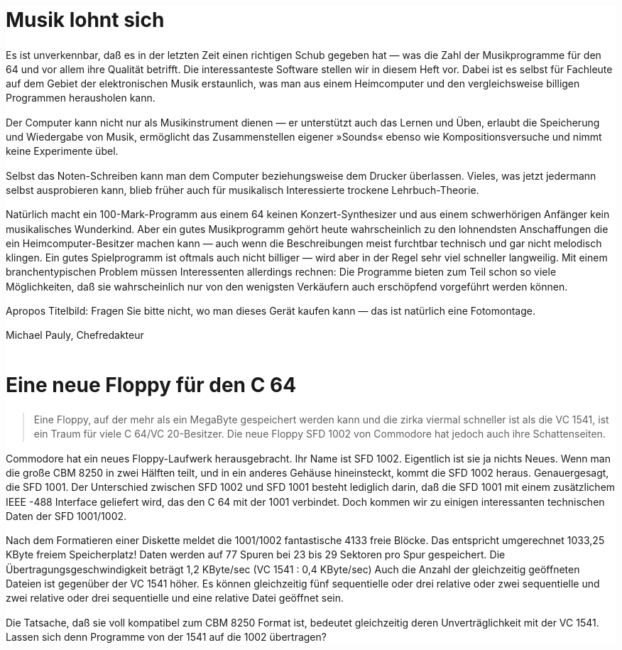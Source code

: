 # Musik lohnt sich

Es ist unverkennbar, daß es in der letzten Zeit einen richtigen Schub gegeben hat — was die Zahl der Musikprogramme für den 64 und vor allem ihre Qualität betrifft. Die interessanteste Software stellen wir in diesem Heft vor. Dabei ist es selbst für Fachleute auf dem Gebiet der elektronischen Musik erstaunlich, was man aus einem Heimcomputer und den vergleichsweise billigen Programmen herausholen kann.

Der Computer kann nicht nur als Musikinstrument dienen — er unterstützt auch das Lernen und Üben, erlaubt die Speicherung und Wiedergabe von Musik, ermöglicht das Zusammenstellen eigener »Sounds« ebenso wie Kompositionsversuche und nimmt keine Experimente übel.

Selbst das Noten-Schreiben kann man dem Computer beziehungsweise dem Drucker überlassen. Vieles, was jetzt jedermann selbst ausprobieren kann, blieb früher auch für musikalisch Interessierte trockene Lehrbuch-Theorie.

Natürlich macht ein 100-Mark-Programm aus einem 64 keinen Konzert-Synthesizer und aus einem schwerhörigen Anfänger kein musikalisches Wunderkind. Aber ein gutes Musikprogramm gehört heute wahrscheinlich zu den lohnendsten Anschaffungen die ein Heimcomputer-Besitzer machen kann — auch wenn die Beschreibungen meist furchtbar technisch und gar nicht melodisch klingen. Ein gutes Spielprogramm ist oftmals auch nicht billiger — wird aber in der Regel sehr viel schneller langweilig. Mit einem branchentypischen Problem müssen Interessenten allerdings rechnen: Die Programme bieten zum Teil schon so viele Möglichkeiten, daß sie wahrscheinlich nur von den wenigsten Verkäufern auch erschöpfend vorgeführt werden können.

Apropos Titelbild: Fragen Sie bitte nicht, wo man dieses Gerät kaufen kann — das ist natürlich eine Fotomontage.

Michael Pauly, Chefredakteur


# Eine neue Floppy für den C 64

> Eine Floppy, auf der mehr als ein MegaByte gespeichert werden kann und die zirka viermal schneller ist als die VC 1541, ist ein Traum für viele C 64/VC 20-Besitzer. Die neue Floppy SFD 1002 von Commodore hat jedoch auch ihre Schattenseiten.

Commodore hat ein neues Floppy-Laufwerk herausgebracht. Ihr Name ist SFD 1002. Eigentlich ist sie ja nichts Neues. Wenn man die große CBM 8250 in zwei Hälften teilt, und in ein anderes Gehäuse hineinsteckt, kommt die SFD 1002 heraus. Genauergesagt, die SFD 1001. Der Unterschied zwischen SFD 1002 und SFD 1001 besteht lediglich darin, daß die SFD 1001 mit einem zusätzlichem IEEE -488 Interface geliefert wird, das den C 64 mit der 1001 verbindet. Doch kommen wir zu einigen interessanten technischen Daten der SFD 1001/1002.

Nach dem Formatieren einer Diskette meldet die 1001/1002 fantastische 4133 freie Blöcke. Das entspricht umgerechnet 1033,25 KByte freiem Speicherplatz! Daten werden auf 77 Spuren bei 23 bis 29 Sektoren pro Spur gespeichert. Die Übertragungsgeschwindigkeit beträgt 1,2 KByte/sec (VC 1541 : 0,4 KByte/sec) Auch die Anzahl der gleichzeitig geöffneten Dateien ist gegenüber der VC 1541 höher. Es können gleichzeitig fünf sequentielle oder drei relative oder zwei sequentielle und zwei relative oder drei sequentielle und eine relative Datei geöffnet sein.

Die Tatsache, daß sie voll kompatibel zum CBM 8250 Format ist, bedeutet gleichzeitig deren Unverträglichkeit mit der VC 1541. Lassen sich denn Programme von der 1541 auf die 1002 übertragen?
